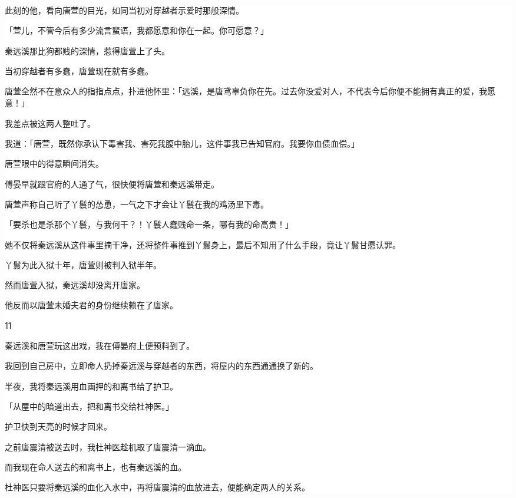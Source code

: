 
此刻的他，看向唐萱的目光，如同当初对穿越者示爱时那般深情。


「萱儿，不管今后有多少流言蜚语，我都愿意和你在一起。你可愿意？」


秦远溪那比狗都贱的深情，惹得唐萱上了头。


当初穿越者有多蠢，唐萱现在就有多蠢。


唐萱全然不在意众人的指指点点，扑进他怀里：「远溪，是唐鸢辜负你在先。过去你没爱对人，不代表今后你便不能拥有真正的爱，我愿意！」


我差点被这两人整吐了。


我道：「唐萱，既然你承认下毒害我、害死我腹中胎儿，这件事我已告知官府。我要你血债血偿。」


唐萱眼中的得意瞬间消失。


傅晏早就跟官府的人通了气，很快便将唐萱和秦远溪带走。


唐萱声称自己听了丫鬟的怂恿，一气之下才会让丫鬟在我的鸡汤里下毒。


「要杀也是杀那个丫鬟，与我何干？！丫鬟人蠢贱命一条，哪有我的命高贵！」


她不仅将秦远溪从这件事里摘干净，还将整件事推到丫鬟身上，最后不知用了什么手段，竟让丫鬟甘愿认罪。


丫鬟为此入狱十年，唐萱则被判入狱半年。


然而唐萱入狱，秦远溪却没离开唐家。


他反而以唐萱未婚夫君的身份继续赖在了唐家。


11


秦远溪和唐萱玩这出戏，我在傅晏府上便预料到了。


我回到自己房中，立即命人扔掉秦远溪与穿越者的东西，将屋内的东西通通换了新的。


半夜，我将秦远溪用血画押的和离书给了护卫。


「从屋中的暗道出去，把和离书交给杜神医。」


护卫快到天亮的时候才回来。


之前唐震清被送去时，我杜神医趁机取了唐震清一滴血。


而我现在命人送去的和离书上，也有秦远溪的血。


杜神医只要将秦远溪的血化入水中，再将唐震清的血放进去，便能确定两人的关系。

